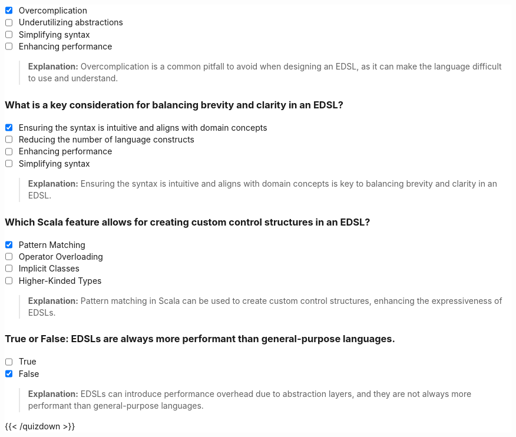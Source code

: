 - [x] Overcomplication
- [ ] Underutilizing abstractions
- [ ] Simplifying syntax
- [ ] Enhancing performance

> **Explanation:** Overcomplication is a common pitfall to avoid when designing an EDSL, as it can make the language difficult to use and understand.

### What is a key consideration for balancing brevity and clarity in an EDSL?

- [x] Ensuring the syntax is intuitive and aligns with domain concepts
- [ ] Reducing the number of language constructs
- [ ] Enhancing performance
- [ ] Simplifying syntax

> **Explanation:** Ensuring the syntax is intuitive and aligns with domain concepts is key to balancing brevity and clarity in an EDSL.

### Which Scala feature allows for creating custom control structures in an EDSL?

- [x] Pattern Matching
- [ ] Operator Overloading
- [ ] Implicit Classes
- [ ] Higher-Kinded Types

> **Explanation:** Pattern matching in Scala can be used to create custom control structures, enhancing the expressiveness of EDSLs.

### True or False: EDSLs are always more performant than general-purpose languages.

- [ ] True
- [x] False

> **Explanation:** EDSLs can introduce performance overhead due to abstraction layers, and they are not always more performant than general-purpose languages.

{{< /quizdown >}}
